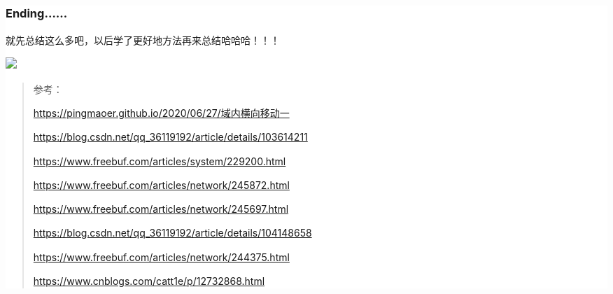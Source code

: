 ### Ending……

就先总结这么多吧，以后学了更好地方法再来总结哈哈哈！！！

![](https://i-blog.csdnimg.cn/blog_migrate/b3c73b2f13654eaafa869eb8c69ba4bb.jpeg)

> 参考：
> 
> https://pingmaoer.github.io/2020/06/27/域内横向移动一
> 
> https://blog.csdn.net/qq_36119192/article/details/103614211
> 
> https://www.freebuf.com/articles/system/229200.html
> 
> https://www.freebuf.com/articles/network/245872.html
> 
> https://www.freebuf.com/articles/network/245697.html
> 
> https://blog.csdn.net/qq_36119192/article/details/104148658
> 
> https://www.freebuf.com/articles/network/244375.html
> 
> https://www.cnblogs.com/catt1e/p/12732868.html